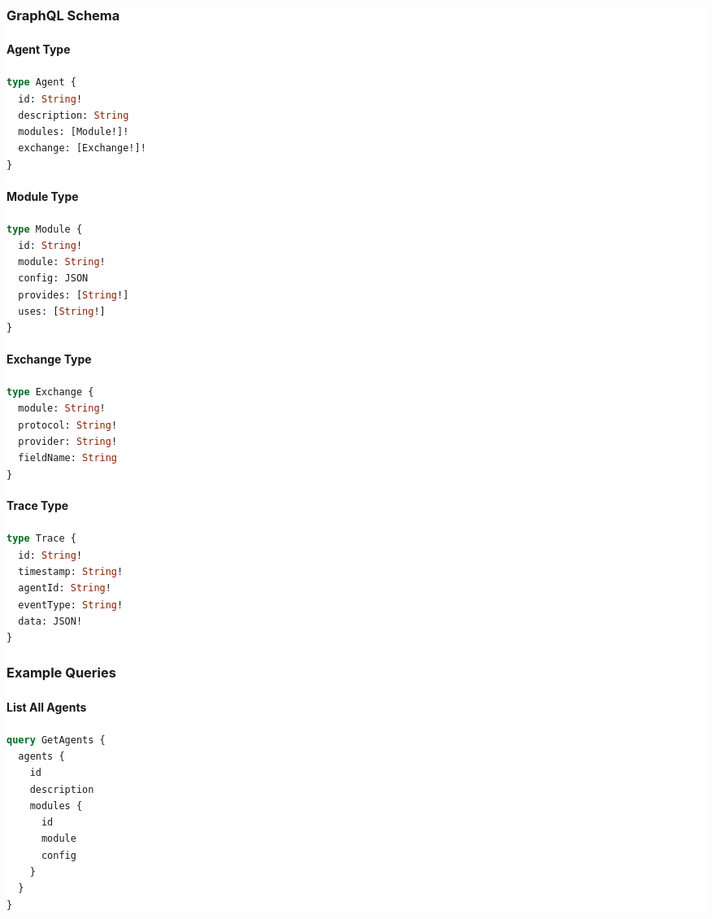 ### GraphQL Schema

#### Agent Type

```graphql
type Agent {
  id: String!
  description: String
  modules: [Module!]!
  exchange: [Exchange!]!
}
```

#### Module Type

```graphql
type Module {
  id: String!
  module: String!
  config: JSON
  provides: [String!]
  uses: [String!]
}
```

#### Exchange Type

```graphql
type Exchange {
  module: String!
  protocol: String!
  provider: String!
  fieldName: String
}
```

#### Trace Type

```graphql
type Trace {
  id: String!
  timestamp: String!
  agentId: String!
  eventType: String!
  data: JSON!
}
```

### Example Queries

#### List All Agents

```graphql
query GetAgents {
  agents {
    id
    description
    modules {
      id
      module
      config
    }
  }
}
```
